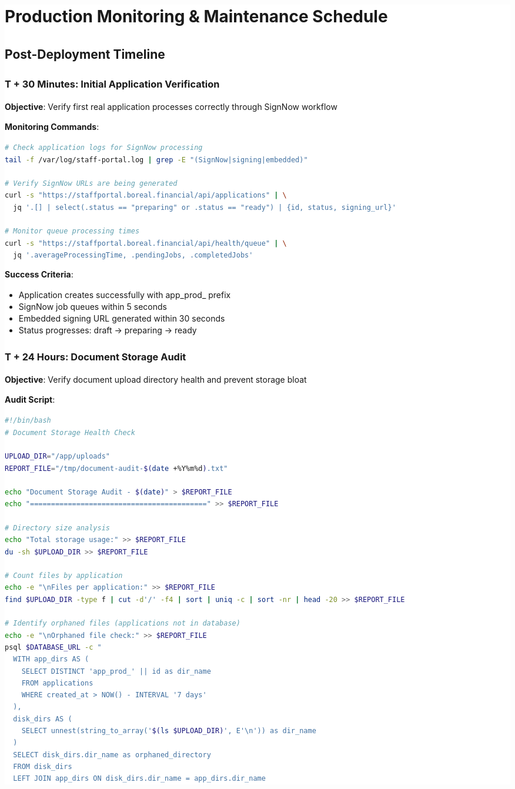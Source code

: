 # Production Monitoring & Maintenance Schedule

## Post-Deployment Timeline

### T + 30 Minutes: Initial Application Verification
**Objective**: Verify first real application processes correctly through SignNow workflow

**Monitoring Commands**:
```bash
# Check application logs for SignNow processing
tail -f /var/log/staff-portal.log | grep -E "(SignNow|signing|embedded)"

# Verify SignNow URLs are being generated
curl -s "https://staffportal.boreal.financial/api/applications" | \
  jq '.[] | select(.status == "preparing" or .status == "ready") | {id, status, signing_url}'

# Monitor queue processing times
curl -s "https://staffportal.boreal.financial/api/health/queue" | \
  jq '.averageProcessingTime, .pendingJobs, .completedJobs'
```

**Success Criteria**:
- Application creates successfully with app_prod_ prefix
- SignNow job queues within 5 seconds
- Embedded signing URL generated within 30 seconds
- Status progresses: draft → preparing → ready

### T + 24 Hours: Document Storage Audit
**Objective**: Verify document upload directory health and prevent storage bloat

**Audit Script**:
```bash
#!/bin/bash
# Document Storage Health Check

UPLOAD_DIR="/app/uploads"
REPORT_FILE="/tmp/document-audit-$(date +%Y%m%d).txt"

echo "Document Storage Audit - $(date)" > $REPORT_FILE
echo "==========================================" >> $REPORT_FILE

# Directory size analysis
echo "Total storage usage:" >> $REPORT_FILE
du -sh $UPLOAD_DIR >> $REPORT_FILE

# Count files by application
echo -e "\nFiles per application:" >> $REPORT_FILE
find $UPLOAD_DIR -type f | cut -d'/' -f4 | sort | uniq -c | sort -nr | head -20 >> $REPORT_FILE

# Identify orphaned files (applications not in database)
echo -e "\nOrphaned file check:" >> $REPORT_FILE
psql $DATABASE_URL -c "
  WITH app_dirs AS (
    SELECT DISTINCT 'app_prod_' || id as dir_name 
    FROM applications 
    WHERE created_at > NOW() - INTERVAL '7 days'
  ),
  disk_dirs AS (
    SELECT unnest(string_to_array('$(ls $UPLOAD_DIR)', E'\n')) as dir_name
  )
  SELECT disk_dirs.dir_name as orphaned_directory
  FROM disk_dirs 
  LEFT JOIN app_dirs ON disk_dirs.dir_name = app_dirs.dir_name
```